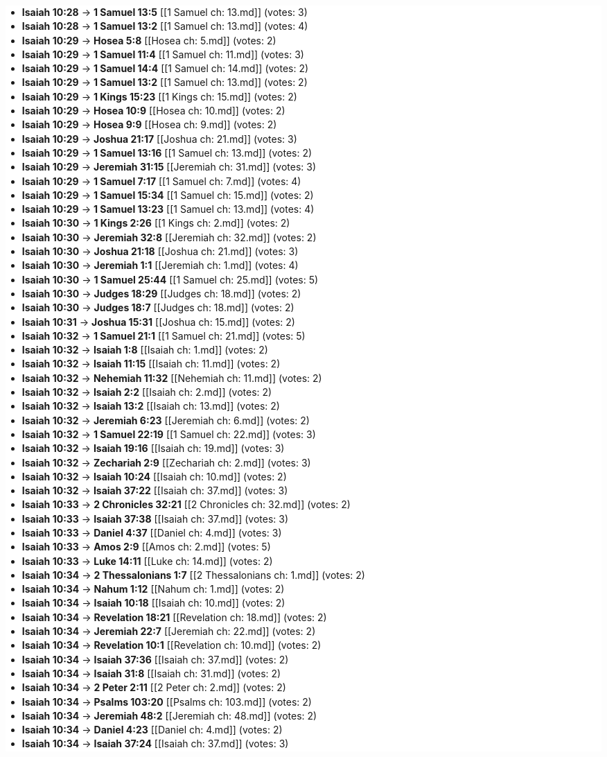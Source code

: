 - **Isaiah 10:28** → **1 Samuel 13:5** [[1 Samuel ch: 13.md]] (votes: 3)
- **Isaiah 10:28** → **1 Samuel 13:2** [[1 Samuel ch: 13.md]] (votes: 4)
- **Isaiah 10:29** → **Hosea 5:8** [[Hosea ch: 5.md]] (votes: 2)
- **Isaiah 10:29** → **1 Samuel 11:4** [[1 Samuel ch: 11.md]] (votes: 3)
- **Isaiah 10:29** → **1 Samuel 14:4** [[1 Samuel ch: 14.md]] (votes: 2)
- **Isaiah 10:29** → **1 Samuel 13:2** [[1 Samuel ch: 13.md]] (votes: 2)
- **Isaiah 10:29** → **1 Kings 15:23** [[1 Kings ch: 15.md]] (votes: 2)
- **Isaiah 10:29** → **Hosea 10:9** [[Hosea ch: 10.md]] (votes: 2)
- **Isaiah 10:29** → **Hosea 9:9** [[Hosea ch: 9.md]] (votes: 2)
- **Isaiah 10:29** → **Joshua 21:17** [[Joshua ch: 21.md]] (votes: 3)
- **Isaiah 10:29** → **1 Samuel 13:16** [[1 Samuel ch: 13.md]] (votes: 2)
- **Isaiah 10:29** → **Jeremiah 31:15** [[Jeremiah ch: 31.md]] (votes: 3)
- **Isaiah 10:29** → **1 Samuel 7:17** [[1 Samuel ch: 7.md]] (votes: 4)
- **Isaiah 10:29** → **1 Samuel 15:34** [[1 Samuel ch: 15.md]] (votes: 2)
- **Isaiah 10:29** → **1 Samuel 13:23** [[1 Samuel ch: 13.md]] (votes: 4)
- **Isaiah 10:30** → **1 Kings 2:26** [[1 Kings ch: 2.md]] (votes: 2)
- **Isaiah 10:30** → **Jeremiah 32:8** [[Jeremiah ch: 32.md]] (votes: 2)
- **Isaiah 10:30** → **Joshua 21:18** [[Joshua ch: 21.md]] (votes: 3)
- **Isaiah 10:30** → **Jeremiah 1:1** [[Jeremiah ch: 1.md]] (votes: 4)
- **Isaiah 10:30** → **1 Samuel 25:44** [[1 Samuel ch: 25.md]] (votes: 5)
- **Isaiah 10:30** → **Judges 18:29** [[Judges ch: 18.md]] (votes: 2)
- **Isaiah 10:30** → **Judges 18:7** [[Judges ch: 18.md]] (votes: 2)
- **Isaiah 10:31** → **Joshua 15:31** [[Joshua ch: 15.md]] (votes: 2)
- **Isaiah 10:32** → **1 Samuel 21:1** [[1 Samuel ch: 21.md]] (votes: 5)
- **Isaiah 10:32** → **Isaiah 1:8** [[Isaiah ch: 1.md]] (votes: 2)
- **Isaiah 10:32** → **Isaiah 11:15** [[Isaiah ch: 11.md]] (votes: 2)
- **Isaiah 10:32** → **Nehemiah 11:32** [[Nehemiah ch: 11.md]] (votes: 2)
- **Isaiah 10:32** → **Isaiah 2:2** [[Isaiah ch: 2.md]] (votes: 2)
- **Isaiah 10:32** → **Isaiah 13:2** [[Isaiah ch: 13.md]] (votes: 2)
- **Isaiah 10:32** → **Jeremiah 6:23** [[Jeremiah ch: 6.md]] (votes: 2)
- **Isaiah 10:32** → **1 Samuel 22:19** [[1 Samuel ch: 22.md]] (votes: 3)
- **Isaiah 10:32** → **Isaiah 19:16** [[Isaiah ch: 19.md]] (votes: 3)
- **Isaiah 10:32** → **Zechariah 2:9** [[Zechariah ch: 2.md]] (votes: 3)
- **Isaiah 10:32** → **Isaiah 10:24** [[Isaiah ch: 10.md]] (votes: 2)
- **Isaiah 10:32** → **Isaiah 37:22** [[Isaiah ch: 37.md]] (votes: 3)
- **Isaiah 10:33** → **2 Chronicles 32:21** [[2 Chronicles ch: 32.md]] (votes: 2)
- **Isaiah 10:33** → **Isaiah 37:38** [[Isaiah ch: 37.md]] (votes: 3)
- **Isaiah 10:33** → **Daniel 4:37** [[Daniel ch: 4.md]] (votes: 3)
- **Isaiah 10:33** → **Amos 2:9** [[Amos ch: 2.md]] (votes: 5)
- **Isaiah 10:33** → **Luke 14:11** [[Luke ch: 14.md]] (votes: 2)
- **Isaiah 10:34** → **2 Thessalonians 1:7** [[2 Thessalonians ch: 1.md]] (votes: 2)
- **Isaiah 10:34** → **Nahum 1:12** [[Nahum ch: 1.md]] (votes: 2)
- **Isaiah 10:34** → **Isaiah 10:18** [[Isaiah ch: 10.md]] (votes: 2)
- **Isaiah 10:34** → **Revelation 18:21** [[Revelation ch: 18.md]] (votes: 2)
- **Isaiah 10:34** → **Jeremiah 22:7** [[Jeremiah ch: 22.md]] (votes: 2)
- **Isaiah 10:34** → **Revelation 10:1** [[Revelation ch: 10.md]] (votes: 2)
- **Isaiah 10:34** → **Isaiah 37:36** [[Isaiah ch: 37.md]] (votes: 2)
- **Isaiah 10:34** → **Isaiah 31:8** [[Isaiah ch: 31.md]] (votes: 2)
- **Isaiah 10:34** → **2 Peter 2:11** [[2 Peter ch: 2.md]] (votes: 2)
- **Isaiah 10:34** → **Psalms 103:20** [[Psalms ch: 103.md]] (votes: 2)
- **Isaiah 10:34** → **Jeremiah 48:2** [[Jeremiah ch: 48.md]] (votes: 2)
- **Isaiah 10:34** → **Daniel 4:23** [[Daniel ch: 4.md]] (votes: 2)
- **Isaiah 10:34** → **Isaiah 37:24** [[Isaiah ch: 37.md]] (votes: 3)
